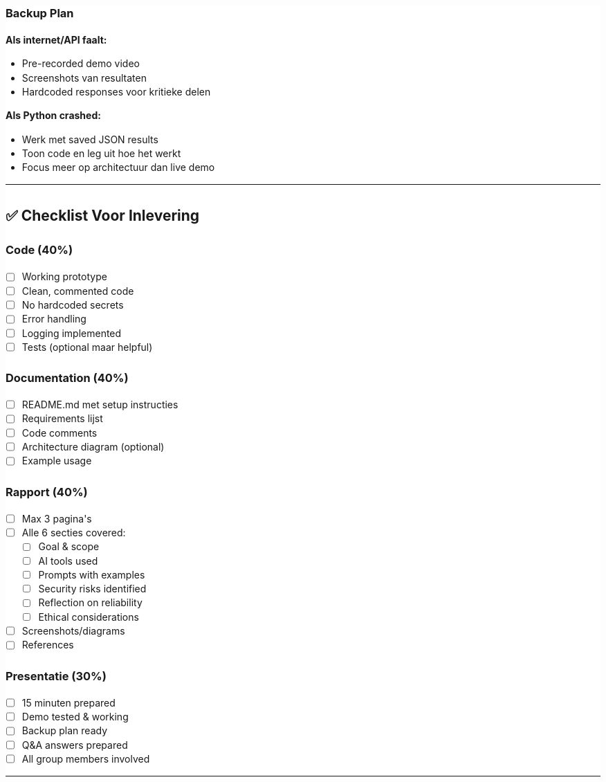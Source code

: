 ### Backup Plan

**Als internet/API faalt:**
- Pre-recorded demo video
- Screenshots van resultaten
- Hardcoded responses voor kritieke delen

**Als Python crashed:**
- Werk met saved JSON results
- Toon code en leg uit hoe het werkt
- Focus meer op architectuur dan live demo

---

## ✅ Checklist Voor Inlevering

### Code (40%)
- [ ] Working prototype
- [ ] Clean, commented code
- [ ] No hardcoded secrets
- [ ] Error handling
- [ ] Logging implemented
- [ ] Tests (optional maar helpful)

### Documentation (40%)
- [ ] README.md met setup instructies
- [ ] Requirements lijst
- [ ] Code comments
- [ ] Architecture diagram (optional)
- [ ] Example usage

### Rapport (40%)
- [ ] Max 3 pagina's
- [ ] Alle 6 secties covered:
  - [ ] Goal & scope
  - [ ] AI tools used
  - [ ] Prompts with examples
  - [ ] Security risks identified
  - [ ] Reflection on reliability
  - [ ] Ethical considerations
- [ ] Screenshots/diagrams
- [ ] References

### Presentatie (30%)
- [ ] 15 minuten prepared
- [ ] Demo tested & working
- [ ] Backup plan ready
- [ ] Q&A answers prepared
- [ ] All group members involved

---